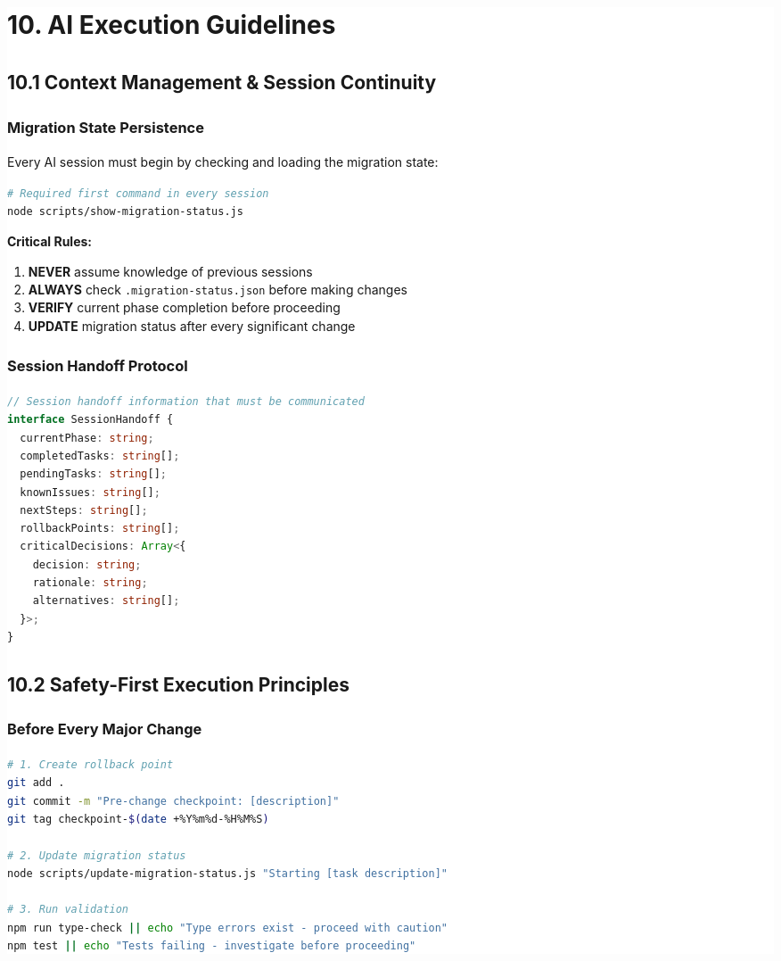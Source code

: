 # 10. AI Execution Guidelines

## **10.1 Context Management & Session Continuity**

### **Migration State Persistence**
Every AI session must begin by checking and loading the migration state:

```bash
# Required first command in every session
node scripts/show-migration-status.js
```

**Critical Rules:**
1. **NEVER** assume knowledge of previous sessions
2. **ALWAYS** check `.migration-status.json` before making changes
3. **VERIFY** current phase completion before proceeding
4. **UPDATE** migration status after every significant change

### **Session Handoff Protocol**
```typescript
// Session handoff information that must be communicated
interface SessionHandoff {
  currentPhase: string;
  completedTasks: string[];
  pendingTasks: string[];
  knownIssues: string[];
  nextSteps: string[];
  rollbackPoints: string[];
  criticalDecisions: Array<{
    decision: string;
    rationale: string;
    alternatives: string[];
  }>;
}
```

## **10.2 Safety-First Execution Principles**

### **Before Every Major Change**
```bash
# 1. Create rollback point
git add .
git commit -m "Pre-change checkpoint: [description]"
git tag checkpoint-$(date +%Y%m%d-%H%M%S)

# 2. Update migration status
node scripts/update-migration-status.js "Starting [task description]"

# 3. Run validation
npm run type-check || echo "Type errors exist - proceed with caution"
npm test || echo "Tests failing - investigate before proceeding"
```
